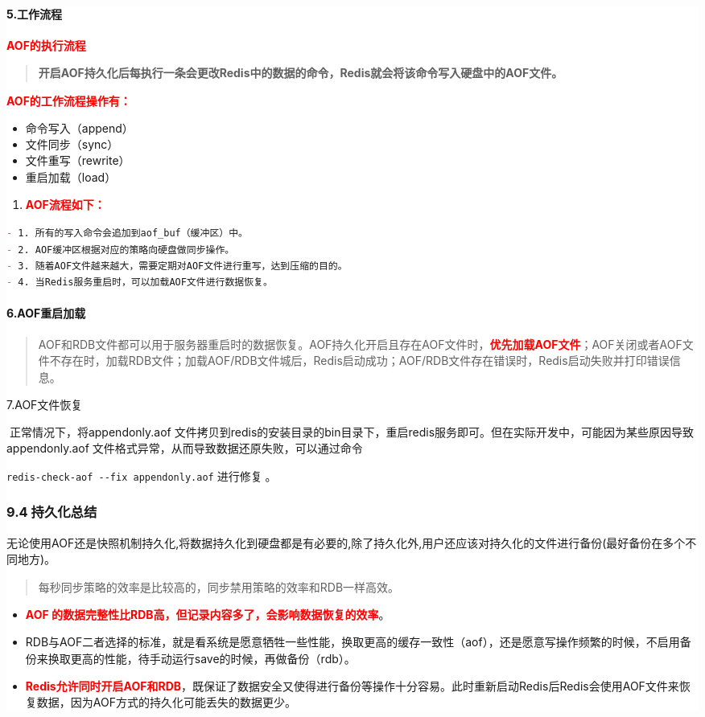 

#### 5.工作流程

<font color='red'>**AOF的执行流程**</font>

> **开启AOF持久化后每执行一条会更改Redis中的数据的命令，Redis就会将该命令写入硬盘中的AOF文件。**

<font color='red'>**AOF的工作流程操作有：**</font>

- 命令写入（append）
- 文件同步（sync）
- 文件重写（rewrite）
- 重启加载（load）

1. <font color='red'>**AOF流程如下：**</font>

```markdown
- 1. 所有的写入命令会追加到aof_buf（缓冲区）中。
- 2. AOF缓冲区根据对应的策略向硬盘做同步操作。
- 3. 随着AOF文件越来越大，需要定期对AOF文件进行重写，达到压缩的目的。
- 4. 当Redis服务重启时，可以加载AOF文件进行数据恢复。
```



#### 6.AOF重启加载

> AOF和RDB文件都可以用于服务器重启时的数据恢复。AOF持久化开启且存在AOF文件时，<font color='red'>**优先加载AOF文件**</font>；AOF关闭或者AOF文件不存在时，加载RDB文件；加载AOF/RDB文件城后，Redis启动成功；AOF/RDB文件存在错误时，Redis启动失败并打印错误信息。





7.AOF文件恢复

​	正常情况下，将appendonly.aof 文件拷贝到redis的安装目录的bin目录下，重启redis服务即可。但在实际开发中，可能因为某些原因导致appendonly.aof 文件格式异常，从而导致数据还原失败，可以通过命令

`redis-check-aof --fix appendonly.aof` 进行修复 。







### 9.4 持久化总结





​	无论使用AOF还是快照机制持久化,将数据持久化到硬盘都是有必要的,除了持久化外,用户还应该对持久化的文件进行备份(最好备份在多个不同地方)。



> 每秒同步策略的效率是比较高的，同步禁用策略的效率和RDB一样高效。

- <font color='red'>**AOF 的数据完整性比RDB高，但记录内容多了，会影响数据恢复的效率**</font>。

- RDB与AOF二者选择的标准，就是看系统是愿意牺牲一些性能，换取更高的缓存一致性（aof），还是愿意写操作频繁的时候，不启用备份来换取更高的性能，待手动运行save的时候，再做备份（rdb）。

- <font color='red'>**Redis允许同时开启AOF和RDB**</font>，既保证了数据安全又使得进行备份等操作十分容易。此时重新启动Redis后Redis会使用AOF文件来恢复数据，因为AOF方式的持久化可能丢失的数据更少。
